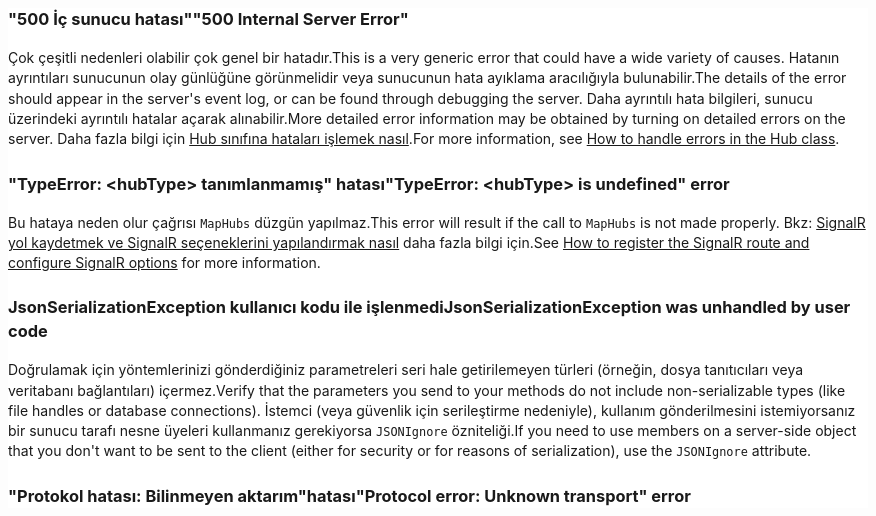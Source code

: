 ### <a name="500-internal-server-error"></a><span data-ttu-id="e94c4-197">"500 İç sunucu hatası"</span><span class="sxs-lookup"><span data-stu-id="e94c4-197">"500 Internal Server Error"</span></span>

<span data-ttu-id="e94c4-198">Çok çeşitli nedenleri olabilir çok genel bir hatadır.</span><span class="sxs-lookup"><span data-stu-id="e94c4-198">This is a very generic error that could have a wide variety of causes.</span></span> <span data-ttu-id="e94c4-199">Hatanın ayrıntıları sunucunun olay günlüğüne görünmelidir veya sunucunun hata ayıklama aracılığıyla bulunabilir.</span><span class="sxs-lookup"><span data-stu-id="e94c4-199">The details of the error should appear in the server's event log, or can be found through debugging the server.</span></span> <span data-ttu-id="e94c4-200">Daha ayrıntılı hata bilgileri, sunucu üzerindeki ayrıntılı hatalar açarak alınabilir.</span><span class="sxs-lookup"><span data-stu-id="e94c4-200">More detailed error information may be obtained by turning on detailed errors on the server.</span></span> <span data-ttu-id="e94c4-201">Daha fazla bilgi için [Hub sınıfına hataları işlemek nasıl](../guide-to-the-api/hubs-api-guide-server.md#handleErrors).</span><span class="sxs-lookup"><span data-stu-id="e94c4-201">For more information, see [How to handle errors in the Hub class](../guide-to-the-api/hubs-api-guide-server.md#handleErrors).</span></span>

### <a name="typeerror-lthubtypegt-is-undefined-error"></a><span data-ttu-id="e94c4-202">"TypeError: &lt;hubType&gt; tanımlanmamış" hatası</span><span class="sxs-lookup"><span data-stu-id="e94c4-202">"TypeError: &lt;hubType&gt; is undefined" error</span></span>

<span data-ttu-id="e94c4-203">Bu hataya neden olur çağrısı `MapHubs` düzgün yapılmaz.</span><span class="sxs-lookup"><span data-stu-id="e94c4-203">This error will result if the call to `MapHubs` is not made properly.</span></span> <span data-ttu-id="e94c4-204">Bkz: [SignalR yol kaydetmek ve SignalR seçeneklerini yapılandırmak nasıl](../guide-to-the-api/hubs-api-guide-server.md#route) daha fazla bilgi için.</span><span class="sxs-lookup"><span data-stu-id="e94c4-204">See [How to register the SignalR route and configure SignalR options](../guide-to-the-api/hubs-api-guide-server.md#route) for more information.</span></span>

### <a name="jsonserializationexception-was-unhandled-by-user-code"></a><span data-ttu-id="e94c4-205">JsonSerializationException kullanıcı kodu ile işlenmedi</span><span class="sxs-lookup"><span data-stu-id="e94c4-205">JsonSerializationException was unhandled by user code</span></span>

<span data-ttu-id="e94c4-206">Doğrulamak için yöntemlerinizi gönderdiğiniz parametreleri seri hale getirilemeyen türleri (örneğin, dosya tanıtıcıları veya veritabanı bağlantıları) içermez.</span><span class="sxs-lookup"><span data-stu-id="e94c4-206">Verify that the parameters you send to your methods do not include non-serializable types (like file handles or database connections).</span></span> <span data-ttu-id="e94c4-207">İstemci (veya güvenlik için serileştirme nedeniyle), kullanım gönderilmesini istemiyorsanız bir sunucu tarafı nesne üyeleri kullanmanız gerekiyorsa `JSONIgnore` özniteliği.</span><span class="sxs-lookup"><span data-stu-id="e94c4-207">If you need to use members on a server-side object that you don't want to be sent to the client (either for security or for reasons of serialization), use the `JSONIgnore` attribute.</span></span>

### <a name="protocol-error-unknown-transport-error"></a><span data-ttu-id="e94c4-208">"Protokol hatası: Bilinmeyen aktarım"hatası</span><span class="sxs-lookup"><span data-stu-id="e94c4-208">"Protocol error: Unknown transport" error</span></span>
